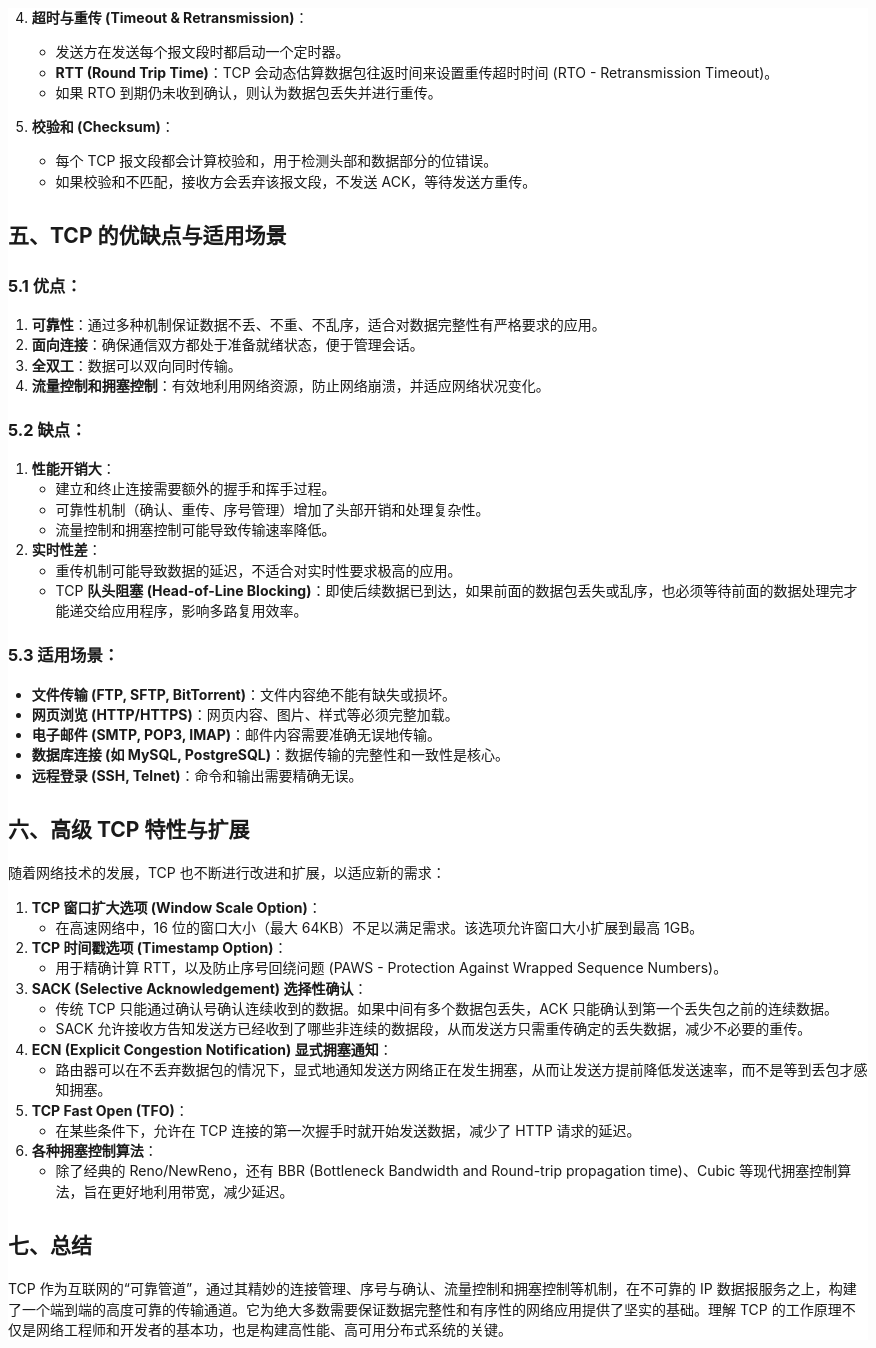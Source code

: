 4.  **超时与重传 (Timeout & Retransmission)**：
    *   发送方在发送每个报文段时都启动一个定时器。
    *   **RTT (Round Trip Time)**：TCP 会动态估算数据包往返时间来设置重传超时时间 (RTO - Retransmission Timeout)。
    *   如果 RTO 到期仍未收到确认，则认为数据包丢失并进行重传。

5.  **校验和 (Checksum)**：
    *   每个 TCP 报文段都会计算校验和，用于检测头部和数据部分的位错误。
    *   如果校验和不匹配，接收方会丢弃该报文段，不发送 ACK，等待发送方重传。

## 五、TCP 的优缺点与适用场景

### 5.1 优点：

1.  **可靠性**：通过多种机制保证数据不丢、不重、不乱序，适合对数据完整性有严格要求的应用。
2.  **面向连接**：确保通信双方都处于准备就绪状态，便于管理会话。
3.  **全双工**：数据可以双向同时传输。
4.  **流量控制和拥塞控制**：有效地利用网络资源，防止网络崩溃，并适应网络状况变化。

### 5.2 缺点：

1.  **性能开销大**：
    *   建立和终止连接需要额外的握手和挥手过程。
    *   可靠性机制（确认、重传、序号管理）增加了头部开销和处理复杂性。
    *   流量控制和拥塞控制可能导致传输速率降低。
2.  **实时性差**：
    *   重传机制可能导致数据的延迟，不适合对实时性要求极高的应用。
    *   TCP **队头阻塞 (Head-of-Line Blocking)**：即使后续数据已到达，如果前面的数据包丢失或乱序，也必须等待前面的数据处理完才能递交给应用程序，影响多路复用效率。

### 5.3 适用场景：

*   **文件传输 (FTP, SFTP, BitTorrent)**：文件内容绝不能有缺失或损坏。
*   **网页浏览 (HTTP/HTTPS)**：网页内容、图片、样式等必须完整加载。
*   **电子邮件 (SMTP, POP3, IMAP)**：邮件内容需要准确无误地传输。
*   **数据库连接 (如 MySQL, PostgreSQL)**：数据传输的完整性和一致性是核心。
*   **远程登录 (SSH, Telnet)**：命令和输出需要精确无误。

## 六、高级 TCP 特性与扩展

随着网络技术的发展，TCP 也不断进行改进和扩展，以适应新的需求：

1.  **TCP 窗口扩大选项 (Window Scale Option)**：
    *   在高速网络中，16 位的窗口大小（最大 64KB）不足以满足需求。该选项允许窗口大小扩展到最高 1GB。
2.  **TCP 时间戳选项 (Timestamp Option)**：
    *   用于精确计算 RTT，以及防止序号回绕问题 (PAWS - Protection Against Wrapped Sequence Numbers)。
3.  **SACK (Selective Acknowledgement) 选择性确认**：
    *   传统 TCP 只能通过确认号确认连续收到的数据。如果中间有多个数据包丢失，ACK 只能确认到第一个丢失包之前的连续数据。
    *   SACK 允许接收方告知发送方已经收到了哪些非连续的数据段，从而发送方只需重传确定的丢失数据，减少不必要的重传。
4.  **ECN (Explicit Congestion Notification) 显式拥塞通知**：
    *   路由器可以在不丢弃数据包的情况下，显式地通知发送方网络正在发生拥塞，从而让发送方提前降低发送速率，而不是等到丢包才感知拥塞。
5.  **TCP Fast Open (TFO)**：
    *   在某些条件下，允许在 TCP 连接的第一次握手时就开始发送数据，减少了 HTTP 请求的延迟。
6.  **各种拥塞控制算法**：
    *   除了经典的 Reno/NewReno，还有 BBR (Bottleneck Bandwidth and Round-trip propagation time)、Cubic 等现代拥塞控制算法，旨在更好地利用带宽，减少延迟。

## 七、总结

TCP 作为互联网的“可靠管道”，通过其精妙的连接管理、序号与确认、流量控制和拥塞控制等机制，在不可靠的 IP 数据报服务之上，构建了一个端到端的高度可靠的传输通道。它为绝大多数需要保证数据完整性和有序性的网络应用提供了坚实的基础。理解 TCP 的工作原理不仅是网络工程师和开发者的基本功，也是构建高性能、高可用分布式系统的关键。